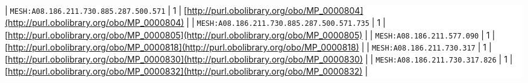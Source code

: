 | `MESH:A08.186.211.730.885.287.500.571`     |              1 | [http://purl.obolibrary.org/obo/MP_0000804](http://purl.obolibrary.org/obo/MP_0000804)                                                                                                                                                                                                                                                                                                                                                                      |
| `MESH:A08.186.211.730.885.287.500.571.735` |              1 | [http://purl.obolibrary.org/obo/MP_0000805](http://purl.obolibrary.org/obo/MP_0000805)                                                                                                                                                                                                                                                                                                                                                                      |
| `MESH:A08.186.211.577.090`                 |              1 | [http://purl.obolibrary.org/obo/MP_0000818](http://purl.obolibrary.org/obo/MP_0000818)                                                                                                                                                                                                                                                                                                                                                                      |
| `MESH:A08.186.211.730.317`                 |              1 | [http://purl.obolibrary.org/obo/MP_0000830](http://purl.obolibrary.org/obo/MP_0000830)                                                                                                                                                                                                                                                                                                                                                                      |
| `MESH:A08.186.211.730.317.826`             |              1 | [http://purl.obolibrary.org/obo/MP_0000832](http://purl.obolibrary.org/obo/MP_0000832)                                                                                                                                                                                                                                                                                                                                                                      |
